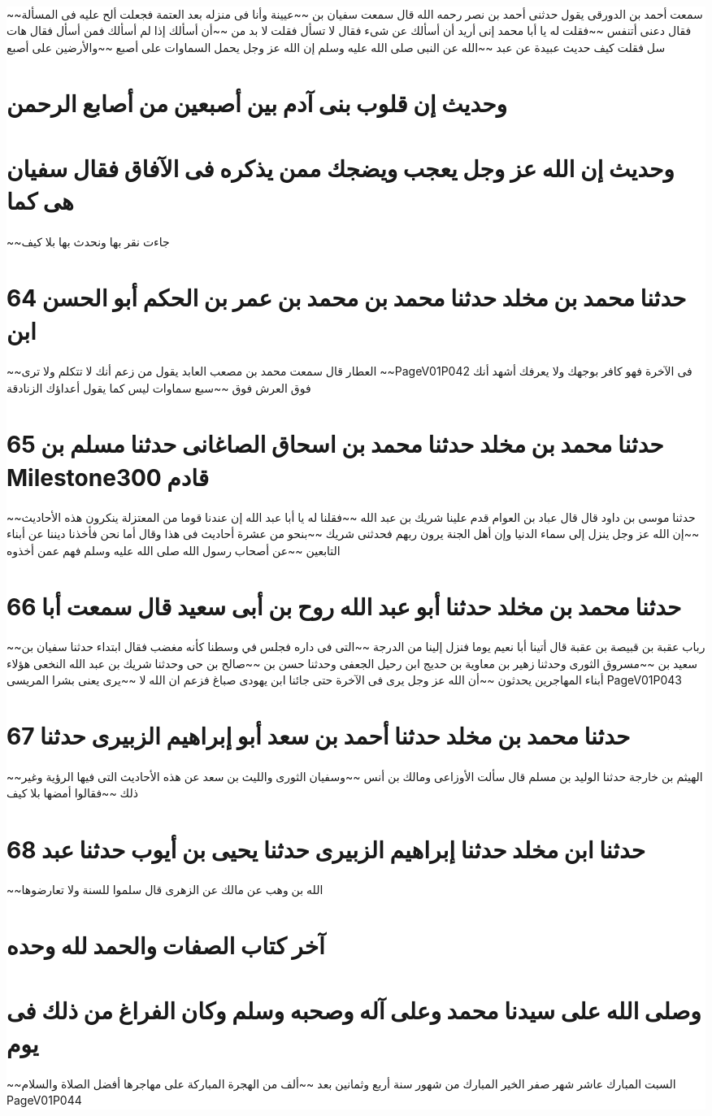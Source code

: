 ~~سمعت أحمد بن الدورقى يقول حدثنى أحمد بن نصر رحمه الله قال سمعت سفيان بن
~~عيينة وأنا فى منزله بعد العتمة فجعلت ألح عليه فى المسألة فقال دعنى أتنفس
~~فقلت له يا أبا محمد إنى أريد أن أسألك عن شىء فقال لا تسأل فقلت لا بد من
~~أن أسألك إذا لم أسألك فمن أسأل فقال هات سل فقلت كيف حديث عبيدة عن عبد
~~الله عن النبى صلى الله عليه وسلم إن الله عز وجل يحمل السماوات على أصبع
~~والأرضين على أصبع
# وحديث إن قلوب بنى آدم بين أصبعين من أصابع الرحمن
# وحديث إن الله عز وجل يعجب ويضجك ممن يذكره فى الآفاق فقال سفيان هى كما
~~جاءت نقر بها ونحدث بها بلا كيف
# 64 حدثنا محمد بن مخلد حدثنا محمد بن محمد بن عمر بن الحكم أبو الحسن ابن
~~العطار قال سمعت محمد بن مصعب العابد يقول من زعم أنك لا تتكلم ولا ترى
~~PageV01P042 فى الآخرة فهو كافر بوجهك ولا يعرفك أشهد أنك فوق العرش فوق
~~سبع سماوات ليس كما يقول أعداؤك الزنادقة
# 65 حدثنا محمد بن مخلد حدثنا محمد بن اسحاق الصاغانى حدثنا مسلم بن Milestone300 قادم
~~حدثنا موسى بن داود قال قال عباد بن العوام قدم علينا شريك بن عبد الله
~~فقلنا له يا أبا عبد الله إن عندنا قوما من المعتزلة ينكرون هذه الأحاديث
~~إن الله عز وجل ينزل إلى سماء الدنيا وإن أهل الجنة يرون ربهم فحدثنى شريك
~~بنحو من عشرة أحاديث فى هذا وقال أما نحن فأخذنا ديننا عن أبناء التابعين
~~عن أصحاب رسول الله صلى الله عليه وسلم فهم عمن أخذوه
# 66 حدثنا محمد بن مخلد حدثنا أبو عبد الله روح بن أبى سعيد قال سمعت أبا
~~رباب عقبة بن قبيصة بن عقبة قال أتينا أبا نعيم يوما فنزل إلينا من الدرجة
~~التى فى داره فجلس في وسطنا كأنه مغضب فقال ابتداء حدثنا سفيان بن سعيد بن
~~مسروق الثورى وحدثنا زهير بن معاوية بن حديج ابن رحيل الجعفى وحدثنا حسن بن
~~صالح بن حى وحدثنا شريك بن عبد الله النخعى هؤلاء أبناء المهاجرين يحدثون
~~أن الله عز وجل يرى فى الآخرة حتى جائنا ابن يهودى صباغ فزعم ان الله لا
~~يرى يعنى بشرا المريسى PageV01P043
# 67 حدثنا محمد بن مخلد حدثنا أحمد بن سعد أبو إبراهيم الزبيرى حدثنا
~~الهيثم بن خارجة حدثنا الوليد بن مسلم قال سألت الأوزاعى ومالك بن أنس
~~وسفيان الثورى والليث بن سعد عن هذه الأحاديث التى فيها الرؤية وغير ذلك
~~فقالوا أمضها بلا كيف
# 68 حدثنا ابن مخلد حدثنا إبراهيم الزبيرى حدثنا يحيى بن أيوب حدثنا عبد
~~الله بن وهب عن مالك عن الزهرى قال سلموا للسنة ولا تعارضوها
# آخر كتاب الصفات والحمد لله وحده
# وصلى الله على سيدنا محمد وعلى آله وصحبه وسلم وكان الفراغ من ذلك فى يوم
~~السبت المبارك عاشر شهر صفر الخير المبارك من شهور سنة أربع وثمانين بعد
~~ألف من الهجرة المباركة على مهاجرها أفضل الصلاة والسلام PageV01P044